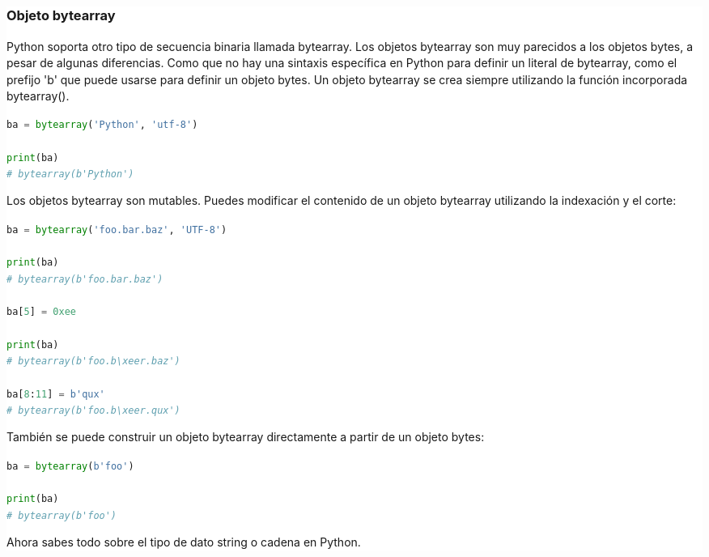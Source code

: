 ### Objeto bytearray

Python soporta otro tipo de secuencia binaria llamada bytearray. Los objetos bytearray son muy parecidos a los objetos bytes, a pesar de algunas diferencias. Como que no hay una sintaxis específica en Python para definir un literal de bytearray, como el prefijo 'b' que puede usarse para definir un objeto bytes. Un objeto bytearray se crea siempre utilizando la función incorporada bytearray().

```python
ba = bytearray('Python', 'utf-8')

print(ba)
# bytearray(b'Python') 
```
Los objetos bytearray son mutables. Puedes modificar el contenido de un objeto bytearray utilizando la indexación y el corte:
```python
ba = bytearray('foo.bar.baz', 'UTF-8')

print(ba)
# bytearray(b'foo.bar.baz')

ba[5] = 0xee

print(ba)
# bytearray(b'foo.b\xeer.baz')

ba[8:11] = b'qux'
# bytearray(b'foo.b\xeer.qux')
```
También se puede construir un objeto bytearray directamente a partir de un objeto bytes:

```python
ba = bytearray(b'foo')

print(ba)
# bytearray(b'foo')
```
Ahora sabes todo sobre el tipo de dato string o cadena en Python. 
